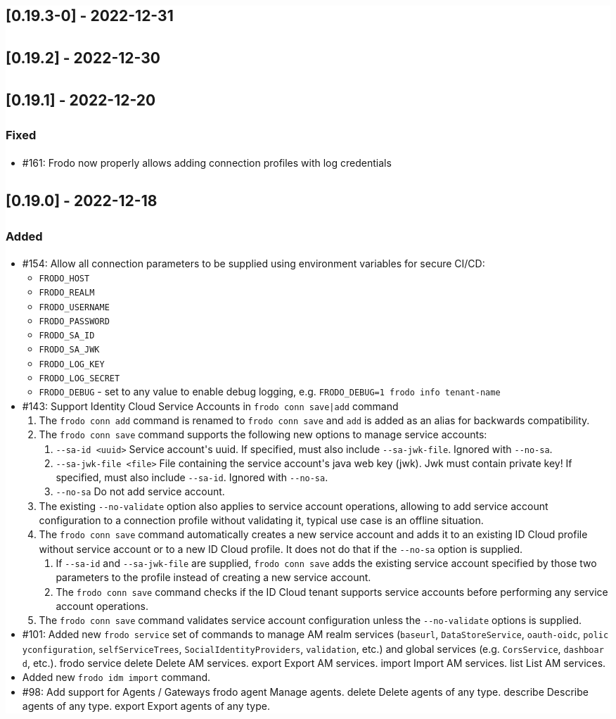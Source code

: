 ## [0.19.3-0] - 2022-12-31

## [0.19.2] - 2022-12-30

## [0.19.1] - 2022-12-20

### Fixed

- \#161: Frodo now properly allows adding connection profiles with log credentials

## [0.19.0] - 2022-12-18

### Added

- \#154: Allow all connection parameters to be supplied using environment variables for secure CI/CD:
  - `FRODO_HOST`
  - `FRODO_REALM`
  - `FRODO_USERNAME`
  - `FRODO_PASSWORD`
  - `FRODO_SA_ID`
  - `FRODO_SA_JWK`
  - `FRODO_LOG_KEY`
  - `FRODO_LOG_SECRET`
  - `FRODO_DEBUG` - set to any value to enable debug logging, e.g. `FRODO_DEBUG=1 frodo info tenant-name`
- \#143: Support Identity Cloud Service Accounts in `frodo conn save|add` command
  1. The `frodo conn add` command is renamed to `frodo conn save` and `add` is added as an alias for backwards compatibility.
  2. The `frodo conn save` command supports the following new options to manage service accounts:
     1. `--sa-id <uuid>` Service account's uuid. If specified, must also include `--sa-jwk-file`. Ignored with `--no-sa`.
     2. `--sa-jwk-file <file>` File containing the service account's java web key (jwk). Jwk must contain private key! If specified, must also include `--sa-id`. Ignored with `--no-sa`.
     3. `--no-sa` Do not add service account.
  3. The existing `--no-validate` option also applies to service account operations, allowing to add service account configuration to a connection profile without validating it, typical use case is an offline situation.
  4. The `frodo conn save` command automatically creates a new service account and adds it to an existing ID Cloud profile without service account or to a new ID Cloud profile. It does not do that if the `--no-sa` option is supplied.
     1. If `--sa-id` and `--sa-jwk-file` are supplied, `frodo conn save` adds the existing service account specified by those two parameters to the profile instead of creating a new service account.
     2. The `frodo conn save` command checks if the ID Cloud tenant supports service accounts before performing any service account operations.
  5. The `frodo conn save` command validates service account configuration unless the `--no-validate` options is supplied.
- \#101: Added new `frodo service` set of commands to manage AM realm services (`baseurl`, `DataStoreService`, `oauth-oidc`, `policyconfiguration`, `selfServiceTrees`, `SocialIdentityProviders`, `validation`, etc.) and global services (e.g. `CorsService`, `dashboard`, etc.).
  frodo service
  delete Delete AM services.
  export Export AM services.
  import Import AM services.
  list List AM services.
- Added new `frodo idm import` command.
- \#98: Add support for Agents / Gateways
  frodo agent Manage agents.
  delete Delete agents of any type.
  describe Describe agents of any type.
  export Export agents of any type.

[unreleased]: https://github.com/rockcarver/frodo-cli/compare/v3.0.1...HEAD
[3.0.1]: https://github.com/rockcarver/frodo-cli/compare/v3.0.0...v3.0.1
[3.0.0]: https://github.com/rockcarver/frodo-cli/compare/v2.1.0...v3.0.0
[2.1.0]: https://github.com/rockcarver/frodo-cli/compare/v2.0.6-2...v2.1.0
[2.0.6-2]: https://github.com/rockcarver/frodo-cli/compare/v2.0.6-1...v2.0.6-2
[2.0.6-1]: https://github.com/rockcarver/frodo-cli/compare/v2.0.6-0...v2.0.6-1
[2.0.6-0]: https://github.com/rockcarver/frodo-cli/compare/v2.0.5...v2.0.6-0
[2.0.5]: https://github.com/rockcarver/frodo-cli/compare/v2.0.5-0...v2.0.5
[2.0.5-0]: https://github.com/rockcarver/frodo-cli/compare/v2.0.4...v2.0.5-0
[2.0.4]: https://github.com/rockcarver/frodo-cli/compare/v2.0.3...v2.0.4
[2.0.3]: https://github.com/rockcarver/frodo-cli/compare/v2.0.2...v2.0.3
[2.0.2]: https://github.com/rockcarver/frodo-cli/compare/v2.0.1...v2.0.2
[2.0.1]: https://github.com/rockcarver/frodo-cli/compare/v2.0.1-0...v2.0.1
[2.0.1-0]: https://github.com/rockcarver/frodo-cli/compare/v2.0.0...v2.0.1-0
[2.0.0]: https://github.com/rockcarver/frodo-cli/compare/v2.0.0-70...v2.0.0
[2.0.0-70]: https://github.com/rockcarver/frodo-cli/compare/v2.0.0-69...v2.0.0-70
[2.0.0-69]: https://github.com/rockcarver/frodo-cli/compare/v2.0.0-68...v2.0.0-69
[2.0.0-68]: https://github.com/rockcarver/frodo-cli/compare/v2.0.0-67...v2.0.0-68
[2.0.0-67]: https://github.com/rockcarver/frodo-cli/compare/v2.0.0-66...v2.0.0-67
[2.0.0-66]: https://github.com/rockcarver/frodo-cli/compare/v2.0.0-65...v2.0.0-66
[2.0.0-65]: https://github.com/rockcarver/frodo-cli/compare/v2.0.0-64...v2.0.0-65
[2.0.0-64]: https://github.com/rockcarver/frodo-cli/compare/v2.0.0-63...v2.0.0-64
[2.0.0-63]: https://github.com/rockcarver/frodo-cli/compare/v2.0.0-62...v2.0.0-63
[2.0.0-62]: https://github.com/rockcarver/frodo-cli/compare/v2.0.0-61...v2.0.0-62
[2.0.0-61]: https://github.com/rockcarver/frodo-cli/compare/v2.0.0-60...v2.0.0-61
[2.0.0-60]: https://github.com/rockcarver/frodo-cli/compare/v2.0.0-59...v2.0.0-60
[2.0.0-59]: https://github.com/rockcarver/frodo-cli/compare/v2.0.0-58...v2.0.0-59
[2.0.0-58]: https://github.com/rockcarver/frodo-cli/compare/v2.0.0-57...v2.0.0-58
[2.0.0-57]: https://github.com/rockcarver/frodo-cli/compare/v2.0.0-56...v2.0.0-57
[2.0.0-56]: https://github.com/rockcarver/frodo-cli/compare/v2.0.0-55...v2.0.0-56
[2.0.0-55]: https://github.com/rockcarver/frodo-cli/compare/v2.0.0-54...v2.0.0-55
[2.0.0-54]: https://github.com/rockcarver/frodo-cli/compare/v2.0.0-53...v2.0.0-54
[2.0.0-53]: https://github.com/rockcarver/frodo-cli/compare/v2.0.0-52...v2.0.0-53
[2.0.0-52]: https://github.com/rockcarver/frodo-cli/compare/v2.0.0-51...v2.0.0-52
[2.0.0-51]: https://github.com/rockcarver/frodo-cli/compare/v2.0.0-50...v2.0.0-51
[2.0.0-50]: https://github.com/rockcarver/frodo-cli/compare/v2.0.0-49...v2.0.0-50
[2.0.0-49]: https://github.com/rockcarver/frodo-cli/compare/v2.0.0-48...v2.0.0-49
[2.0.0-48]: https://github.com/rockcarver/frodo-cli/compare/v2.0.0-47...v2.0.0-48
[2.0.0-47]: https://github.com/rockcarver/frodo-cli/compare/v2.0.0-46...v2.0.0-47
[2.0.0-46]: https://github.com/rockcarver/frodo-cli/compare/v2.0.0-45...v2.0.0-46
[2.0.0-45]: https://github.com/rockcarver/frodo-cli/compare/v2.0.0-44...v2.0.0-45
[2.0.0-44]: https://github.com/rockcarver/frodo-cli/compare/v2.0.0-43...v2.0.0-44
[2.0.0-43]: https://github.com/rockcarver/frodo-cli/compare/v2.0.0-42...v2.0.0-43
[2.0.0-42]: https://github.com/rockcarver/frodo-cli/compare/v2.0.0-41...v2.0.0-42
[2.0.0-41]: https://github.com/rockcarver/frodo-cli/compare/v2.0.0-40...v2.0.0-41
[2.0.0-40]: https://github.com/rockcarver/frodo-cli/compare/v2.0.0-39...v2.0.0-40
[2.0.0-39]: https://github.com/rockcarver/frodo-cli/compare/v2.0.0-38...v2.0.0-39
[2.0.0-38]: https://github.com/rockcarver/frodo-cli/compare/v2.0.0-37...v2.0.0-38
[2.0.0-37]: https://github.com/rockcarver/frodo-cli/compare/v2.0.0-36...v2.0.0-37
[2.0.0-36]: https://github.com/rockcarver/frodo-cli/compare/v2.0.0-35...v2.0.0-36
[2.0.0-35]: https://github.com/rockcarver/frodo-cli/compare/v2.0.0-34...v2.0.0-35
[2.0.0-34]: https://github.com/rockcarver/frodo-cli/compare/v2.0.0-33...v2.0.0-34
[2.0.0-33]: https://github.com/rockcarver/frodo-cli/compare/v2.0.0-32...v2.0.0-33
[2.0.0-32]: https://github.com/rockcarver/frodo-cli/compare/v2.0.0-31...v2.0.0-32
[2.0.0-31]: https://github.com/rockcarver/frodo-cli/compare/v2.0.0-30...v2.0.0-31
[2.0.0-30]: https://github.com/rockcarver/frodo-cli/compare/v2.0.0-29...v2.0.0-30
[2.0.0-29]: https://github.com/rockcarver/frodo-cli/compare/v2.0.0-28...v2.0.0-29
[2.0.0-28]: https://github.com/rockcarver/frodo-cli/compare/v2.0.0-27...v2.0.0-28
[2.0.0-27]: https://github.com/rockcarver/frodo-cli/compare/v2.0.0-26...v2.0.0-27
[2.0.0-26]: https://github.com/rockcarver/frodo-cli/compare/v2.0.0-25...v2.0.0-26
[2.0.0-25]: https://github.com/rockcarver/frodo-cli/compare/v2.0.0-24...v2.0.0-25
[2.0.0-24]: https://github.com/rockcarver/frodo-cli/compare/v2.0.0-23...v2.0.0-24
[2.0.0-23]: https://github.com/rockcarver/frodo-cli/compare/v2.0.0-22...v2.0.0-23
[2.0.0-22]: https://github.com/rockcarver/frodo-cli/compare/v2.0.0-21...v2.0.0-22
[2.0.0-21]: https://github.com/rockcarver/frodo-cli/compare/v2.0.0-20...v2.0.0-21
[2.0.0-20]: https://github.com/rockcarver/frodo-cli/compare/v2.0.0-19...v2.0.0-20
[2.0.0-19]: https://github.com/rockcarver/frodo-cli/compare/v2.0.0-18...v2.0.0-19
[2.0.0-18]: https://github.com/rockcarver/frodo-cli/compare/v2.0.0-17...v2.0.0-18
[2.0.0-17]: https://github.com/rockcarver/frodo-cli/compare/v2.0.0-16...v2.0.0-17
[2.0.0-16]: https://github.com/rockcarver/frodo-cli/compare/v2.0.0-15...v2.0.0-16
[2.0.0-15]: https://github.com/rockcarver/frodo-cli/compare/v2.0.0-14...v2.0.0-15
[2.0.0-14]: https://github.com/rockcarver/frodo-cli/compare/v2.0.0-13...v2.0.0-14
[2.0.0-13]: https://github.com/rockcarver/frodo-cli/compare/v2.0.0-12...v2.0.0-13
[2.0.0-12]: https://github.com/rockcarver/frodo-cli/compare/v2.0.0-11...v2.0.0-12
[2.0.0-11]: https://github.com/rockcarver/frodo-cli/compare/v2.0.0-10...v2.0.0-11
[2.0.0-10]: https://github.com/rockcarver/frodo-cli/compare/v2.0.0-9...v2.0.0-10
[2.0.0-9]: https://github.com/rockcarver/frodo-cli/compare/v1.0.0...v2.0.0-9
[1.0.0]: https://github.com/rockcarver/frodo-cli/compare/v1.0.0-1...v1.0.0
[1.0.0-1]: https://github.com/rockcarver/frodo-cli/compare/v0.24.6-3...v1.0.0-1
[0.24.6-3]: https://github.com/rockcarver/frodo-cli/compare/v0.24.6-2...v0.24.6-3
[0.24.6-2]: https://github.com/rockcarver/frodo-cli/compare/v0.24.6-1...v0.24.6-2
[0.24.6-1]: https://github.com/rockcarver/frodo-cli/compare/v0.24.6-0...v0.24.6-1
[0.24.6-0]: https://github.com/rockcarver/frodo-cli/compare/v0.24.5...v0.24.6-0
[0.24.5]: https://github.com/rockcarver/frodo-cli/compare/v0.24.4...v0.24.5
[0.24.4]: https://github.com/rockcarver/frodo-cli/compare/v0.24.4-2...v0.24.4
[0.24.4-2]: https://github.com/rockcarver/frodo-cli/compare/v0.24.4-1...v0.24.4-2
[0.24.4-1]: https://github.com/rockcarver/frodo-cli/compare/v0.24.4-0...v0.24.4-1
[0.24.4-0]: https://github.com/rockcarver/frodo-cli/compare/v0.24.3...v0.24.4-0
[0.24.3]: https://github.com/rockcarver/frodo-cli/compare/v0.24.1...v0.24.3
[0.24.1]: https://github.com/rockcarver/frodo-cli/compare/v0.24.1-0...v0.24.1
[0.24.1-0]: https://github.com/rockcarver/frodo-cli/compare/v0.24.1...v0.24.1-0
[0.24.1]: https://github.com/rockcarver/frodo-cli/compare/v0.24.0...v0.24.1
[0.24.0]: https://github.com/rockcarver/frodo-cli/compare/v0.23.1-8...v0.24.0
[0.23.1-8]: https://github.com/rockcarver/frodo-cli/compare/v0.23.1-7...v0.23.1-8
[0.23.1-7]: https://github.com/rockcarver/frodo-cli/compare/v0.23.1-6...v0.23.1-7
[0.23.1-6]: https://github.com/rockcarver/frodo-cli/compare/v0.23.1-5...v0.23.1-6
[0.23.1-5]: https://github.com/rockcarver/frodo-cli/compare/v0.23.1-4...v0.23.1-5
[0.23.1-4]: https://github.com/rockcarver/frodo-cli/compare/v0.23.1-3...v0.23.1-4
[0.23.1-3]: https://github.com/rockcarver/frodo-cli/compare/v0.23.1-2...v0.23.1-3
[0.23.1-2]: https://github.com/rockcarver/frodo-cli/compare/v0.23.1-1...v0.23.1-2
[0.23.1-1]: https://github.com/rockcarver/frodo-cli/compare/v0.23.1-0...v0.23.1-1